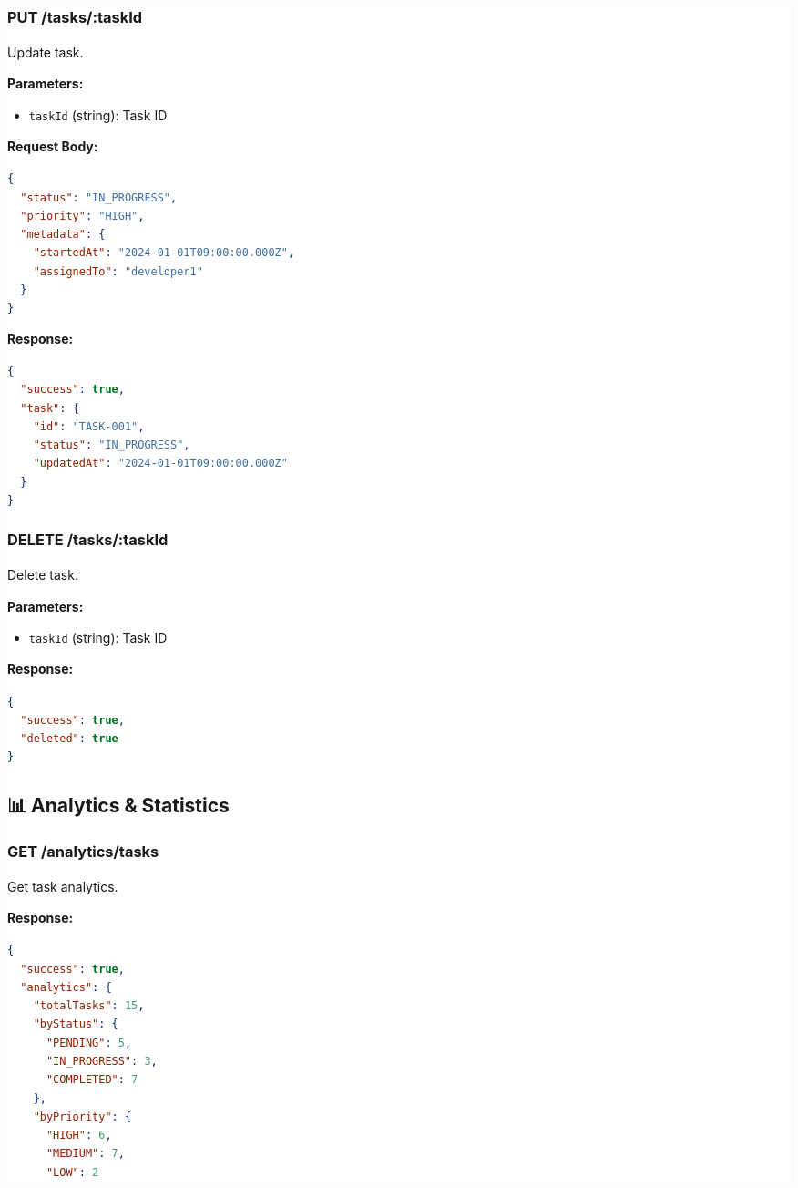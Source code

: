 ### PUT /tasks/:taskId

Update task.

**Parameters:**
- `taskId` (string): Task ID

**Request Body:**
```json
{
  "status": "IN_PROGRESS",
  "priority": "HIGH",
  "metadata": {
    "startedAt": "2024-01-01T09:00:00.000Z",
    "assignedTo": "developer1"
  }
}
```

**Response:**
```json
{
  "success": true,
  "task": {
    "id": "TASK-001",
    "status": "IN_PROGRESS",
    "updatedAt": "2024-01-01T09:00:00.000Z"
  }
}
```

### DELETE /tasks/:taskId

Delete task.

**Parameters:**
- `taskId` (string): Task ID

**Response:**
```json
{
  "success": true,
  "deleted": true
}
```

## 📊 Analytics & Statistics

### GET /analytics/tasks

Get task analytics.

**Response:**
```json
{
  "success": true,
  "analytics": {
    "totalTasks": 15,
    "byStatus": {
      "PENDING": 5,
      "IN_PROGRESS": 3,
      "COMPLETED": 7
    },
    "byPriority": {
      "HIGH": 6,
      "MEDIUM": 7,
      "LOW": 2
```